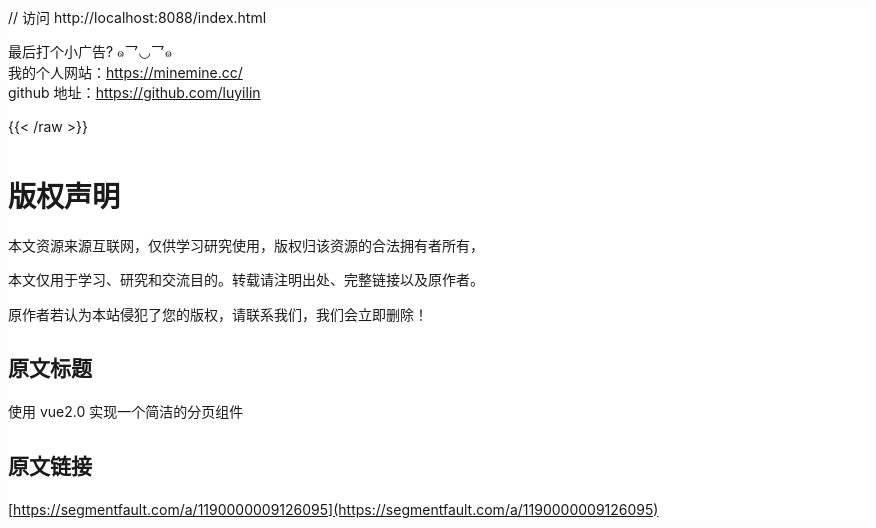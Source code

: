 /<span class="hljs-regexp">/ 访问 http:/</span><span class="hljs-regexp">/localhost:8088/index</span>.html</code></pre>
<p>最后打个小广告? ๑乛◡乛๑<br>  我的个人网站：<a href="https://minemine.cc/" rel="nofollow noreferrer" target="_blank">https://minemine.cc/</a><br>  github 地址：<a href="https://github.com/luyilin" rel="nofollow noreferrer" target="_blank">https://github.com/luyilin</a></p>

                
{{< /raw >}}

# 版权声明
本文资源来源互联网，仅供学习研究使用，版权归该资源的合法拥有者所有，

本文仅用于学习、研究和交流目的。转载请注明出处、完整链接以及原作者。

原作者若认为本站侵犯了您的版权，请联系我们，我们会立即删除！

## 原文标题
使用 vue2.0 实现一个简洁的分页组件

## 原文链接
[https://segmentfault.com/a/1190000009126095](https://segmentfault.com/a/1190000009126095)

